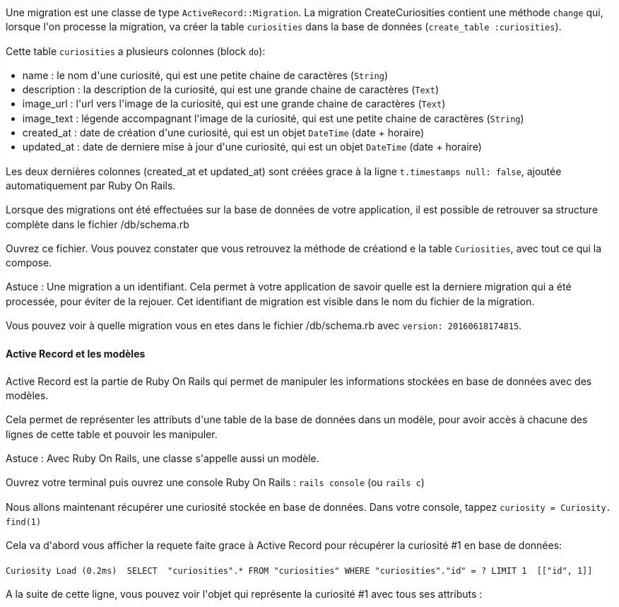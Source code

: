 Une migration est une classe de type ````ActiveRecord::Migration````. La migration CreateCuriosities contient une méthode ````change```` qui, lorsque l'on processe la migration, va créer la table ````curiosities```` dans la base de données (````create_table :curiosities````). 

Cette table ````curiosities```` a plusieurs colonnes (block ````do````):
- name : le nom d'une curiosité, qui est une petite chaine de caractères (````String````)
- description : la description de la curiosité, qui est une grande chaine de caractères (````Text````)
- image_url : l'url vers l'image de la curiosité, qui est une grande chaine de caractères (````Text````)
- image_text : légende accompagnant l'image de la curiosité, qui est une petite chaine de caractères (````String````)
- created_at : date de création d'une curiosité, qui est un objet ````DateTime```` (date + horaire)
- updated_at : date de derniere mise à jour d'une curiosité, qui est un objet ````DateTime```` (date + horaire)

Les deux dernières colonnes (created_at et updated_at) sont créées grace à la ligne ````t.timestamps null: false````, ajoutée automatiquement par Ruby On Rails. 

Lorsque des migrations ont été effectuées sur la base de données de votre application, il est possible de retrouver sa structure complète dans le fichier /db/schema.rb

Ouvrez ce fichier. Vous pouvez constater que vous retrouvez la méthode de créationd e la table ````Curiosities````, avec tout ce qui la compose. 

Astuce : 
Une migration a un identifiant. Cela permet à votre application de savoir quelle est la derniere migration qui a été processée, pour éviter de la rejouer. Cet identifiant de migration est visible dans le nom du fichier de la migration. 

Vous pouvez voir à quelle migration vous en etes dans le fichier /db/schema.rb avec ````version: 20160618174815````.

#### Active Record et les modèles

Active Record est la partie de Ruby On Rails qui permet de manipuler les informations stockées en base de données avec des modèles. 

Cela permet de représenter les attributs d'une table de la base de données dans un modèle, pour avoir accès à chacune des lignes de cette table et pouvoir les manipuler. 

Astuce : Avec Ruby On Rails, une classe s'appelle aussi un modèle. 

Ouvrez votre terminal puis ouvrez une console Ruby On Rails : ````rails console```` (ou ````rails c````)

Nous allons maintenant récupérer une curiosité stockée en base de données. Dans votre console, tappez ````curiosity = Curiosity.find(1)````

Cela va d'abord vous afficher la requete faite grace à Active Record pour récupérer la curiosité #1 en base de données:

````
Curiosity Load (0.2ms)  SELECT  "curiosities".* FROM "curiosities" WHERE "curiosities"."id" = ? LIMIT 1  [["id", 1]]
````

A la suite de cette ligne, vous pouvez voir l'objet qui représente la curiosité #1 avec tous ses attributs : 
